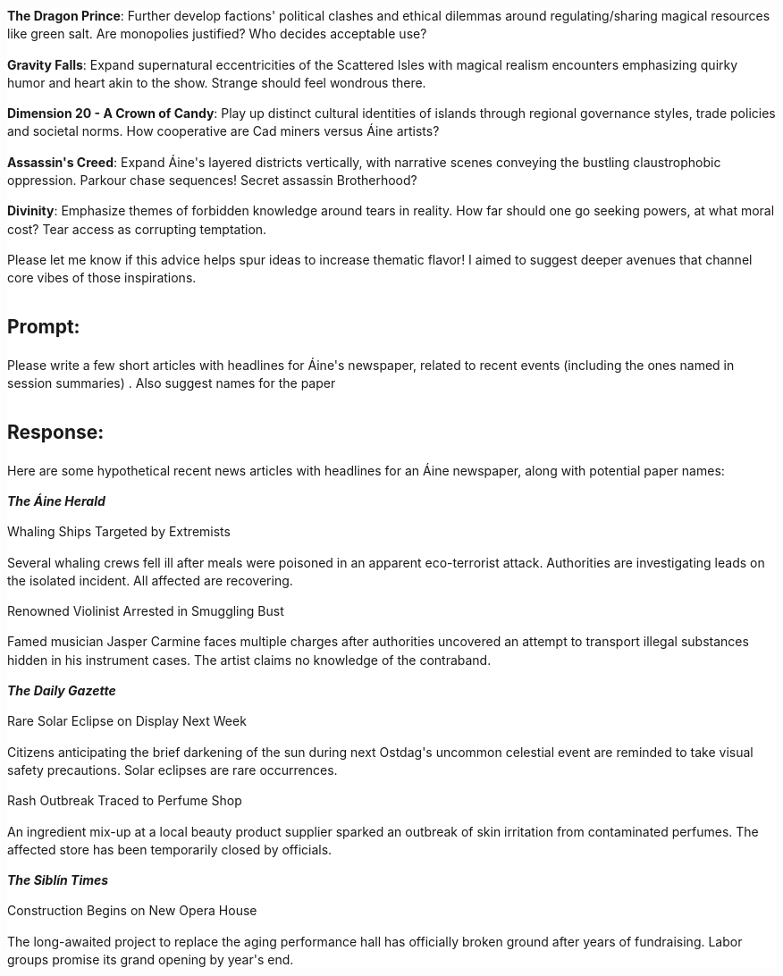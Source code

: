 **The Dragon Prince**: Further develop factions' political clashes and ethical dilemmas around regulating/sharing magical resources like green salt. Are monopolies justified? Who decides acceptable use?

**Gravity Falls**: Expand supernatural eccentricities of the Scattered Isles with magical realism encounters emphasizing quirky humor and heart akin to the show. Strange should feel wondrous there.

**Dimension 20 - A Crown of Candy**: Play up distinct cultural identities of islands through regional governance styles, trade policies and societal norms. How cooperative are Cad miners versus Áine artists?

**Assassin's Creed**: Expand Áine's layered districts vertically, with narrative scenes conveying the bustling claustrophobic oppression. Parkour chase sequences! Secret assassin Brotherhood?

**Divinity**: Emphasize themes of forbidden knowledge around tears in reality. How far should one go seeking powers, at what moral cost? Tear access as corrupting temptation.

Please let me know if this advice helps spur ideas to increase thematic flavor! I aimed to suggest deeper avenues that channel core vibes of those inspirations.

## Prompt:
Please write a few short articles with headlines for Áine's newspaper, related to recent events (including the ones named in session summaries) . Also suggest names for the paper

## Response:
Here are some hypothetical recent news articles with headlines for an Áine newspaper, along with potential paper names:

***The Áine Herald***

Whaling Ships Targeted by Extremists

Several whaling crews fell ill after meals were poisoned in an apparent eco-terrorist attack. Authorities are investigating leads on the isolated incident. All affected are recovering.

Renowned Violinist Arrested in Smuggling Bust

Famed musician Jasper Carmine faces multiple charges after authorities uncovered an attempt to transport illegal substances hidden in his instrument cases. The artist claims no knowledge of the contraband.

***The Daily Gazette***

Rare Solar Eclipse on Display Next Week

Citizens anticipating the brief darkening of the sun during next Ostdag's uncommon celestial event are reminded to take visual safety precautions. Solar eclipses are rare occurrences.

Rash Outbreak Traced to Perfume Shop

An ingredient mix-up at a local beauty product supplier sparked an outbreak of skin irritation from contaminated perfumes. The affected store has been temporarily closed by officials.

***The Siblín Times***

Construction Begins on New Opera House

The long-awaited project to replace the aging performance hall has officially broken ground after years of fundraising. Labor groups promise its grand opening by year's end.
